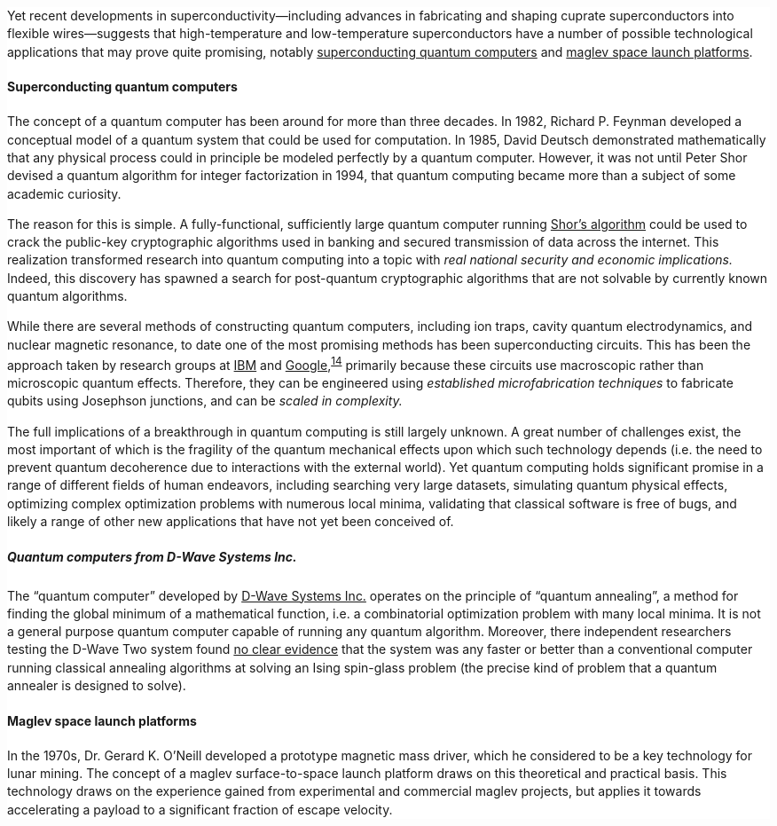 Yet recent developments in superconductivity—including advances in fabricating and shaping cuprate superconductors into flexible wires—suggests that high-temperature and low-temperature superconductors have a number of possible technological applications that may prove quite promising, notably [superconducting quantum computers](#sqc) and [maglev space launch platforms](#md). 

<h4 id="sqc">Superconducting quantum computers</h4>

The concept of a quantum computer has been around for more than three decades. In 1982, Richard P. Feynman developed a conceptual model of a quantum system that could be used for computation. In 1985, David Deutsch demonstrated mathematically that any physical process could in principle be modeled perfectly by a quantum computer. However, it was not until Peter Shor devised a quantum algorithm for integer factorization in 1994, that quantum computing became more than a subject of some academic curiosity. 

The reason for this is simple. A fully-functional, sufficiently large quantum computer running [Shor’s algorithm](http://en.wikipedia.org/wiki/Shor's_algorithm) could be used to crack the public-key cryptographic algorithms used in banking and secured transmission of data across the internet. This realization transformed research into quantum computing into a topic with _real national security and economic implications._ Indeed, this discovery has spawned a search for post-quantum cryptographic algorithms that are not solvable by currently known quantum algorithms.

While there are several methods of constructing quantum computers, including ion traps, cavity quantum electrodynamics, and nuclear magnetic resonance, to date one of the most promising methods has been superconducting circuits. This has been the approach taken by research groups at [IBM](http://www.technologyreview.com/news/537041/ibm-shows-off-a-quantum-computing-chip/) and [Google](http://googleresearch.blogspot.com/2015/03/a-step-closer-to-quantum-computation.html),<sup><a href="#fn14" id="fref14">14</a></sup> primarily because these circuits use macroscopic rather than microscopic quantum effects. Therefore, they can be engineered using _established microfabrication techniques_ to fabricate qubits using Josephson junctions, and can be _scaled in complexity._

The full implications of a breakthrough in quantum computing is still largely unknown. A great number of challenges exist, the most important of which is the fragility of the quantum mechanical effects upon which such technology depends (i.e. the need to prevent quantum decoherence due to interactions with the external world). Yet quantum computing holds significant promise in a range of different fields of human endeavors, including searching very large datasets, simulating quantum physical effects, optimizing complex optimization problems with numerous local minima, validating that classical software is free of bugs, and likely a range of other new applications that have not yet been conceived of. 

##### Quantum computers from D-Wave Systems Inc. 

The “quantum computer” developed by [D-Wave Systems Inc.](http://www.dwavesys.com/) operates on the principle of “quantum annealing”, a method for finding the global minimum of a mathematical function, i.e. a combinatorial optimization problem with many local minima. It is not a general purpose quantum computer capable of running any quantum algorithm. Moreover, there independent researchers testing the D-Wave Two system found [no clear evidence](http://physicsworld.com/cws/article/news/2014/jun/20/is-d-wave-quantum-computer-actually-a-quantum-computer) that the system was any faster or better than a conventional computer running classical annealing algorithms at solving an Ising spin-glass problem (the precise kind of problem that a quantum annealer is designed to solve). 

<h4 id="">Maglev space launch platforms</h4>

In the 1970s, Dr. Gerard K. O’Neill developed a prototype magnetic mass driver, which he considered to be a key technology for lunar mining. The concept of a maglev surface-to-space launch platform draws on this theoretical and practical basis. This technology draws on the experience gained from experimental and commercial maglev projects, but applies it towards accelerating a payload to a significant fraction of escape velocity. 
